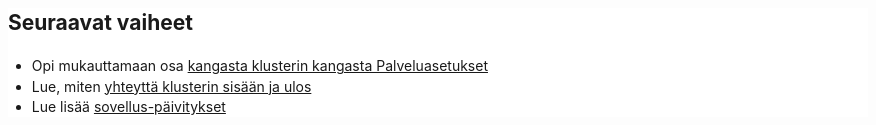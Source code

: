 ## <a name="next-steps"></a>Seuraavat vaiheet
- Opi mukauttamaan osa [kangasta klusterin kangasta Palveluasetukset](service-fabric-cluster-fabric-settings.md)
- Lue, miten [yhteyttä klusterin sisään ja ulos](service-fabric-cluster-scale-up-down.md)
- Lue lisää [sovellus-päivitykset](service-fabric-application-upgrade.md)


[CertificateUpgrade]: ./media/service-fabric-cluster-upgrade/CertificateUpgrade2.png
[AddingProbes]: ./media/service-fabric-cluster-upgrade/addingProbes2.PNG
[AddingLBRules]: ./media/service-fabric-cluster-upgrade/addingLBRules.png
[HealthPolices]: ./media/service-fabric-cluster-upgrade/Manage_AutomodeWadvSettings.PNG
[ARMUpgradeMode]: ./media/service-fabric-cluster-upgrade/ARMUpgradeMode.PNG
[Create_Manualmode]: ./media/service-fabric-cluster-upgrade/Create_Manualmode.PNG
[Manage_Automaticmode]: ./media/service-fabric-cluster-upgrade/Manage_Automaticmode.PNG